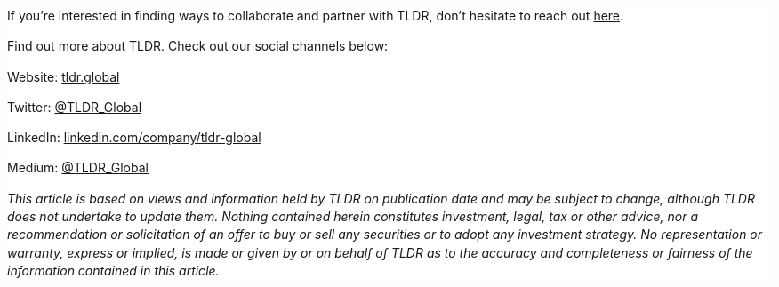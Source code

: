 If you’re interested in finding ways to collaborate and partner with TLDR, don’t hesitate to reach out [here](https://tldr.global/contact).

Find out more about TLDR. Check out our social channels below:

Website: [tldr.global](https://tldr.global/)

Twitter: [@TLDR_Global](https://twitter.com/TLDR_Global)

LinkedIn: [linkedin.com/company/tldr-global](https://www.linkedin.com/company/tldr-global/)

Medium: [@TLDR_Global](https://medium.com/@TLDR_Global)

_This article is based on views and information held by TLDR on publication date and may be subject to change, although TLDR does not undertake to update them. Nothing contained herein constitutes investment, legal, tax or other advice, nor a recommendation or solicitation of an offer to buy or sell any securities or to adopt any investment strategy. No representation or warranty, express or implied, is made or given by or on behalf of TLDR as to the accuracy and completeness or fairness of the information contained in this article._
